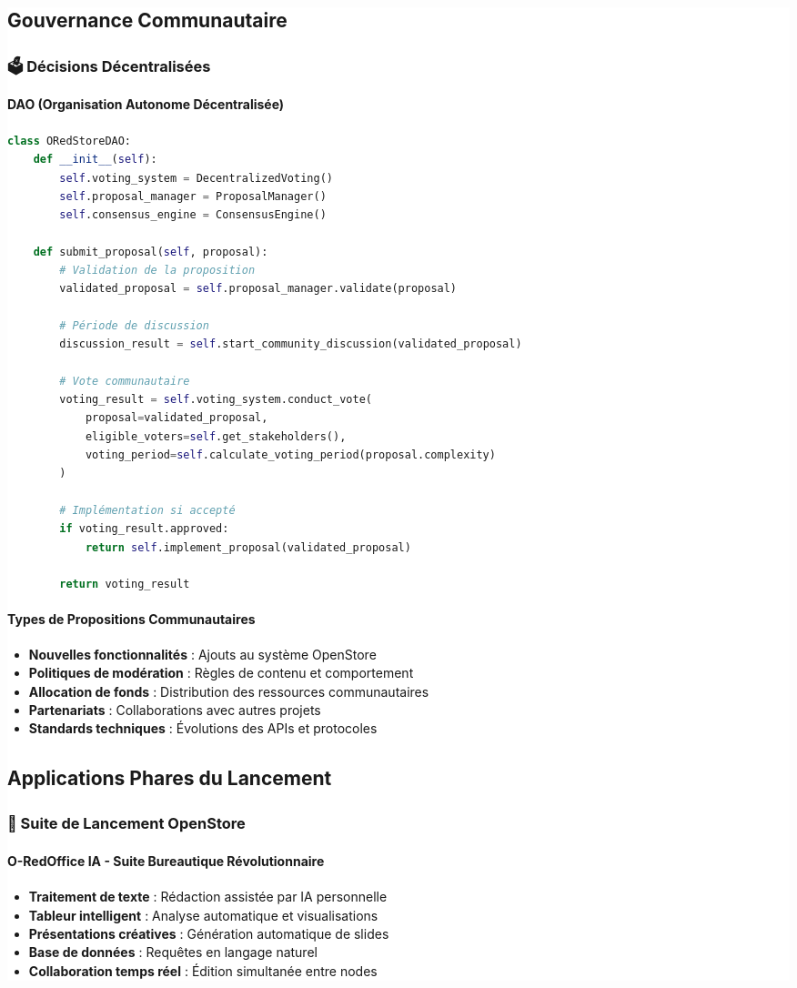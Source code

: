 ## Gouvernance Communautaire

### 🗳️ Décisions Décentralisées

#### DAO (Organisation Autonome Décentralisée)
```python
class ORedStoreDAO:
    def __init__(self):
        self.voting_system = DecentralizedVoting()
        self.proposal_manager = ProposalManager()
        self.consensus_engine = ConsensusEngine()
    
    def submit_proposal(self, proposal):
        # Validation de la proposition
        validated_proposal = self.proposal_manager.validate(proposal)
        
        # Période de discussion
        discussion_result = self.start_community_discussion(validated_proposal)
        
        # Vote communautaire
        voting_result = self.voting_system.conduct_vote(
            proposal=validated_proposal,
            eligible_voters=self.get_stakeholders(),
            voting_period=self.calculate_voting_period(proposal.complexity)
        )
        
        # Implémentation si accepté
        if voting_result.approved:
            return self.implement_proposal(validated_proposal)
        
        return voting_result
```

#### Types de Propositions Communautaires
- **Nouvelles fonctionnalités** : Ajouts au système OpenStore
- **Politiques de modération** : Règles de contenu et comportement
- **Allocation de fonds** : Distribution des ressources communautaires
- **Partenariats** : Collaborations avec autres projets
- **Standards techniques** : Évolutions des APIs et protocoles

## Applications Phares du Lancement

### 🚀 Suite de Lancement OpenStore

#### **O-RedOffice IA** - Suite Bureautique Révolutionnaire
- **Traitement de texte** : Rédaction assistée par IA personnelle
- **Tableur intelligent** : Analyse automatique et visualisations
- **Présentations créatives** : Génération automatique de slides
- **Base de données** : Requêtes en langage naturel
- **Collaboration temps réel** : Édition simultanée entre nodes
